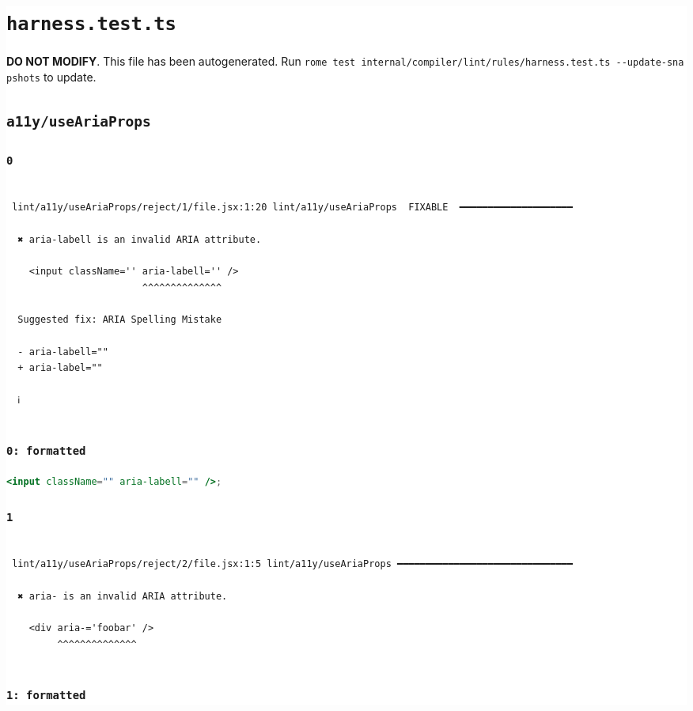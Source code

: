 # `harness.test.ts`

**DO NOT MODIFY**. This file has been autogenerated. Run `rome test internal/compiler/lint/rules/harness.test.ts --update-snapshots` to update.

## `a11y/useAriaProps`

### `0`

```

 lint/a11y/useAriaProps/reject/1/file.jsx:1:20 lint/a11y/useAriaProps  FIXABLE  ━━━━━━━━━━━━━━━━━━━━

  ✖ aria-labell is an invalid ARIA attribute.

    <input className='' aria-labell='' />
                        ^^^^^^^^^^^^^^

  Suggested fix: ARIA Spelling Mistake

  - aria-labell=""
  + aria-label=""

  ℹ


```

### `0: formatted`

```jsx
<input className="" aria-labell="" />;

```

### `1`

```

 lint/a11y/useAriaProps/reject/2/file.jsx:1:5 lint/a11y/useAriaProps ━━━━━━━━━━━━━━━━━━━━━━━━━━━━━━━

  ✖ aria- is an invalid ARIA attribute.

    <div aria-='foobar' />
         ^^^^^^^^^^^^^^


```

### `1: formatted`
